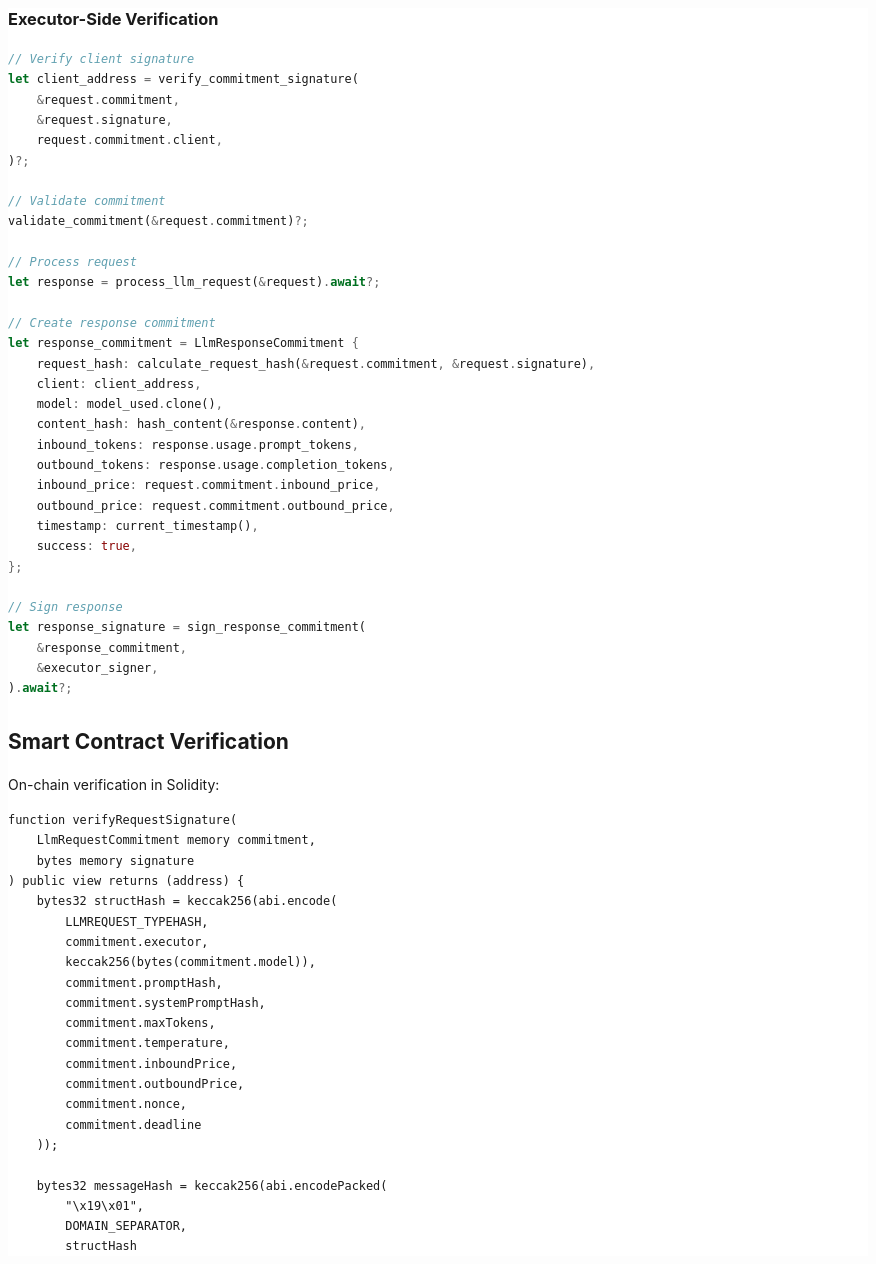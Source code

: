 ### Executor-Side Verification

```rust
// Verify client signature
let client_address = verify_commitment_signature(
    &request.commitment,
    &request.signature,
    request.commitment.client,
)?;

// Validate commitment
validate_commitment(&request.commitment)?;

// Process request
let response = process_llm_request(&request).await?;

// Create response commitment
let response_commitment = LlmResponseCommitment {
    request_hash: calculate_request_hash(&request.commitment, &request.signature),
    client: client_address,
    model: model_used.clone(),
    content_hash: hash_content(&response.content),
    inbound_tokens: response.usage.prompt_tokens,
    outbound_tokens: response.usage.completion_tokens,
    inbound_price: request.commitment.inbound_price,
    outbound_price: request.commitment.outbound_price,
    timestamp: current_timestamp(),
    success: true,
};

// Sign response
let response_signature = sign_response_commitment(
    &response_commitment,
    &executor_signer,
).await?;
```

## Smart Contract Verification

On-chain verification in Solidity:

```solidity
function verifyRequestSignature(
    LlmRequestCommitment memory commitment,
    bytes memory signature
) public view returns (address) {
    bytes32 structHash = keccak256(abi.encode(
        LLMREQUEST_TYPEHASH,
        commitment.executor,
        keccak256(bytes(commitment.model)),
        commitment.promptHash,
        commitment.systemPromptHash,
        commitment.maxTokens,
        commitment.temperature,
        commitment.inboundPrice,
        commitment.outboundPrice,
        commitment.nonce,
        commitment.deadline
    ));
    
    bytes32 messageHash = keccak256(abi.encodePacked(
        "\x19\x01",
        DOMAIN_SEPARATOR,
        structHash
```